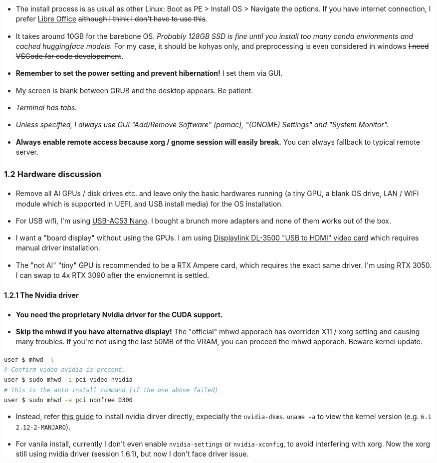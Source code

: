 - The install process is as usual as other Linux: Boot as PE > Install OS > Navigate the options. If you have internet connection, I prefer [Libre Office](https://www.libreoffice.org/) ~~although I think I don't have to use this~~.

- It takes around 10GB for the barebone OS. *Probably 128GB SSD is fine until you install too many conda envionments and cached huggingface models.* For my case, it should be kohyas only, and preprocessing is even considered in windows ~~I need VSCode for code developement~~.

- **Remember to set the power setting and prevent hibernation!** I set them via GUI.

- My screen is blank between GRUB and the desktop appears. Be patient.

- *Terminal has tabs.*

- *Unless specified, I always use GUI "Add/Remove Software" (pamac), "(GNOME) Settings" and "System Monitor".*

- **Always enable remote access because xorg / gnome session will easily break.** You can always fallback to typical remote server.

### 1.2 Hardware discussion ###

- Remove all AI GPUs / disk drives etc. and leave only the basic hardwares running (a tiny GPU, a blank OS drive, LAN / WIFI module which is supported in UEFI, and USB install media) for the OS installation.

- For USB wifi, I'm using [USB-AC53 Nano](https://www.asus.com/hk-en/networking-iot-servers/adapters/all-series/usb-ac53-nano/). I bought a brunch more adapters and none of them works out of the box.

- I want a "board display" without using the GPUs. I am using [Displaylink DL-3500 "USB to HDMI" video card](https://www.synaptics.com/products/displaylink-graphics/integrated-chipsets/dl-3000) which requires manual driver installation. 

- The "not AI" "tiny" GPU is recommended to be a RTX Ampere card, which requires the exact same driver. I'm using RTX 3050. I can swap to 4x RTX 3090 after the envionemnt is settled.

#### 1.2.1 The Nvidia driver ####

- **You need the proprietary Nvidia driver for the CUDA support.**

- **Skip the mhwd if you have alternative display!** The "official" mhwd apporach has overriden X11 / xorg setting and causing many troubles. If you're not using the last 50MB of the VRAM, you can proceed the mhwd apporach. ~~Beware kernel update.~~

```sh
user $ mhwd -l
# Confirm video-nvidia is present.
user $ sudo mhwd -i pci video-nvidia
# This is the auto install command (if the one above failed)
user $ sudo mhwd -a pci nonfree 0300
```

- Instead, refer [this guide](https://ivonblog.com/posts/archlinux-install-nvidia-drivers) to install nvidia dirver directly, expecially the `nvidia-dkms`. `uname -a` to view the kernel version (e.g. `6.12.12-2-MANJARO`).

- For vanila install, currently I don't even enable `nvidia-settings` or `nvidia-xconfig`, to avoid interfering with xorg. Now the xorg still using nvidia driver (session 1.6.1), but now I don't face driver issue.
